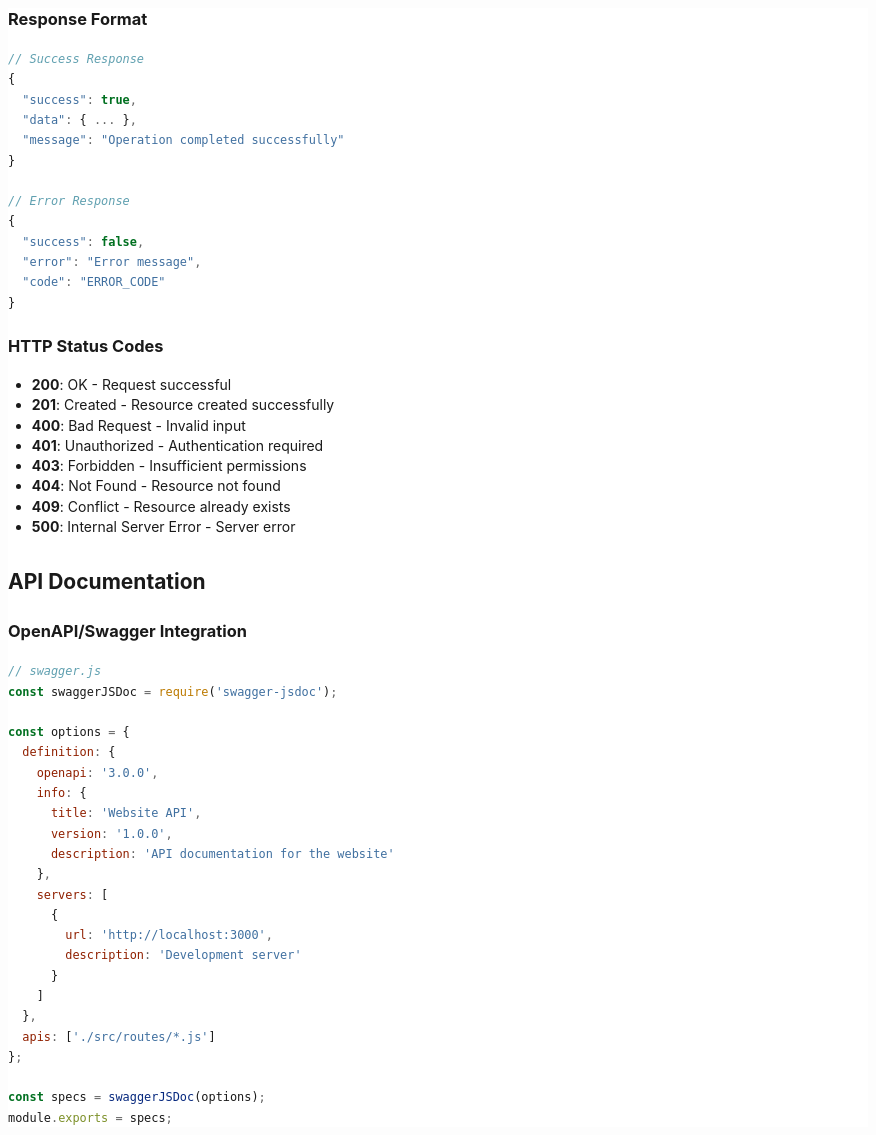### Response Format
```javascript
// Success Response
{
  "success": true,
  "data": { ... },
  "message": "Operation completed successfully"
}

// Error Response
{
  "success": false,
  "error": "Error message",
  "code": "ERROR_CODE"
}
```

### HTTP Status Codes
- **200**: OK - Request successful
- **201**: Created - Resource created successfully
- **400**: Bad Request - Invalid input
- **401**: Unauthorized - Authentication required
- **403**: Forbidden - Insufficient permissions
- **404**: Not Found - Resource not found
- **409**: Conflict - Resource already exists
- **500**: Internal Server Error - Server error

## API Documentation

### OpenAPI/Swagger Integration
```javascript
// swagger.js
const swaggerJSDoc = require('swagger-jsdoc');

const options = {
  definition: {
    openapi: '3.0.0',
    info: {
      title: 'Website API',
      version: '1.0.0',
      description: 'API documentation for the website'
    },
    servers: [
      {
        url: 'http://localhost:3000',
        description: 'Development server'
      }
    ]
  },
  apis: ['./src/routes/*.js']
};

const specs = swaggerJSDoc(options);
module.exports = specs;
```
